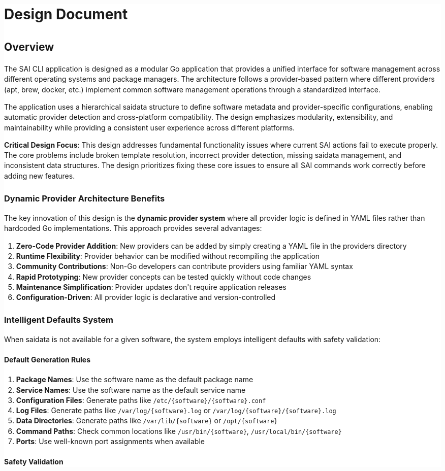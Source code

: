 # Design Document

## Overview

The SAI CLI application is designed as a modular Go application that provides a unified interface for software management across different operating systems and package managers. The architecture follows a provider-based pattern where different providers (apt, brew, docker, etc.) implement common software management operations through a standardized interface.

The application uses a hierarchical saidata structure to define software metadata and provider-specific configurations, enabling automatic provider detection and cross-platform compatibility. The design emphasizes modularity, extensibility, and maintainability while providing a consistent user experience across different platforms.

**Critical Design Focus**: This design addresses fundamental functionality issues where current SAI actions fail to execute properly. The core problems include broken template resolution, incorrect provider detection, missing saidata management, and inconsistent data structures. The design prioritizes fixing these core issues to ensure all SAI commands work correctly before adding new features.

### Dynamic Provider Architecture Benefits

The key innovation of this design is the **dynamic provider system** where all provider logic is defined in YAML files rather than hardcoded Go implementations. This approach provides several advantages:

1. **Zero-Code Provider Addition**: New providers can be added by simply creating a YAML file in the providers directory
2. **Runtime Flexibility**: Provider behavior can be modified without recompiling the application
3. **Community Contributions**: Non-Go developers can contribute providers using familiar YAML syntax
4. **Rapid Prototyping**: New provider concepts can be tested quickly without code changes
5. **Maintenance Simplification**: Provider updates don't require application releases
6. **Configuration-Driven**: All provider logic is declarative and version-controlled

### Intelligent Defaults System

When saidata is not available for a given software, the system employs intelligent defaults with safety validation:

#### Default Generation Rules

1. **Package Names**: Use the software name as the default package name
2. **Service Names**: Use the software name as the default service name  
3. **Configuration Files**: Generate paths like `/etc/{software}/{software}.conf`
4. **Log Files**: Generate paths like `/var/log/{software}.log` or `/var/log/{software}/{software}.log`
5. **Data Directories**: Generate paths like `/var/lib/{software}` or `/opt/{software}`
6. **Command Paths**: Check common locations like `/usr/bin/{software}`, `/usr/local/bin/{software}`
7. **Ports**: Use well-known port assignments when available

#### Safety Validation
